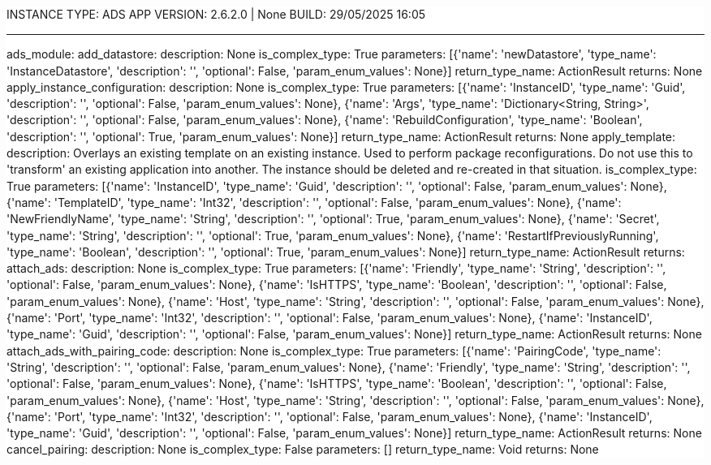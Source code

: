 INSTANCE TYPE: ADS
APP VERSION: 2.6.2.0 | None
BUILD: 29/05/2025 16:05

____________________________________________________
ads_module:
	add_datastore:
		description: None
		is_complex_type: True
		parameters: [{'name': 'newDatastore', 'type_name': 'InstanceDatastore', 'description': '', 'optional': False, 'param_enum_values': None}]
		return_type_name: ActionResult
		returns: None
	apply_instance_configuration:
		description: None
		is_complex_type: True
		parameters: [{'name': 'InstanceID', 'type_name': 'Guid', 'description': '', 'optional': False, 'param_enum_values': None}, {'name': 'Args', 'type_name': 'Dictionary<String, String>', 'description': '', 'optional': False, 'param_enum_values': None}, {'name': 'RebuildConfiguration', 'type_name': 'Boolean', 'description': '', 'optional': True, 'param_enum_values': None}]
		return_type_name: ActionResult
		returns: None
	apply_template:
		description: Overlays an existing template on an existing instance. Used to perform package reconfigurations. Do not use this to 'transform' an existing application into another. The instance should be deleted and re-created in that situation.
		is_complex_type: True
		parameters: [{'name': 'InstanceID', 'type_name': 'Guid', 'description': '', 'optional': False, 'param_enum_values': None}, {'name': 'TemplateID', 'type_name': 'Int32', 'description': '', 'optional': False, 'param_enum_values': None}, {'name': 'NewFriendlyName', 'type_name': 'String', 'description': '', 'optional': True, 'param_enum_values': None}, {'name': 'Secret', 'type_name': 'String', 'description': '', 'optional': True, 'param_enum_values': None}, {'name': 'RestartIfPreviouslyRunning', 'type_name': 'Boolean', 'description': '', 'optional': True, 'param_enum_values': None}]
		return_type_name: ActionResult
		returns: 
	attach_ads:
		description: None
		is_complex_type: True
		parameters: [{'name': 'Friendly', 'type_name': 'String', 'description': '', 'optional': False, 'param_enum_values': None}, {'name': 'IsHTTPS', 'type_name': 'Boolean', 'description': '', 'optional': False, 'param_enum_values': None}, {'name': 'Host', 'type_name': 'String', 'description': '', 'optional': False, 'param_enum_values': None}, {'name': 'Port', 'type_name': 'Int32', 'description': '', 'optional': False, 'param_enum_values': None}, {'name': 'InstanceID', 'type_name': 'Guid', 'description': '', 'optional': False, 'param_enum_values': None}]
		return_type_name: ActionResult
		returns: None
	attach_ads_with_pairing_code:
		description: None
		is_complex_type: True
		parameters: [{'name': 'PairingCode', 'type_name': 'String', 'description': '', 'optional': False, 'param_enum_values': None}, {'name': 'Friendly', 'type_name': 'String', 'description': '', 'optional': False, 'param_enum_values': None}, {'name': 'IsHTTPS', 'type_name': 'Boolean', 'description': '', 'optional': False, 'param_enum_values': None}, {'name': 'Host', 'type_name': 'String', 'description': '', 'optional': False, 'param_enum_values': None}, {'name': 'Port', 'type_name': 'Int32', 'description': '', 'optional': False, 'param_enum_values': None}, {'name': 'InstanceID', 'type_name': 'Guid', 'description': '', 'optional': False, 'param_enum_values': None}]
		return_type_name: ActionResult
		returns: None
	cancel_pairing:
		description: None
		is_complex_type: False
		parameters: []
		return_type_name: Void
		returns: None